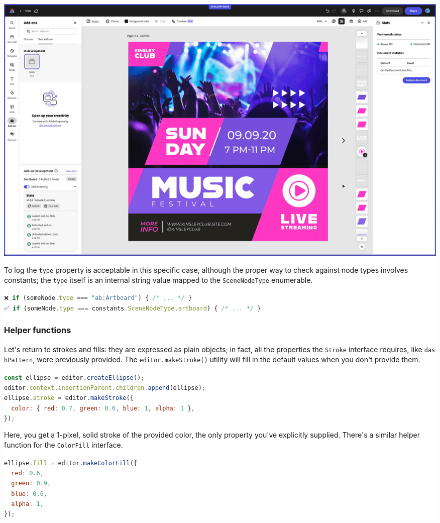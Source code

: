 ![](images/stats-addon-animation.gif)

To log the `type` property is acceptable in this specific case, although the proper way to check against node types involves constants; the `type` itself is an internal string value mapped to the `SceneNodeType` enumerable.

```js
❌ if (someNode.type === "ab:Artboard") { /* ... */ }
✅ if (someNode.type === constants.SceneNodeType.artboard) { /* ... */ }
```

### Helper functions

Let's return to strokes and fills: they are expressed as plain objects; in fact, all the properties the `Stroke` interface requires, like `dashPattern`, were previously provided. The `editor.makeStroke()` utility will fill in the default values when you don't provide them.

```js
const ellipse = editor.createEllipse();
editor.context.insertionParent.children.append(ellipse);
ellipse.stroke = editor.makeStroke({
  color: { red: 0.7, green: 0.6, blue: 1, alpha: 1 },
});
```

Here, you get a 1-pixel, solid stroke of the provided color, the only property you've explicitly supplied. There's a similar helper function for the `ColorFill` interface.

```js
ellipse.fill = editor.makeColorFill({
  red: 0.6,
  green: 0.9,
  blue: 0.6,
  alpha: 1,
});
```
